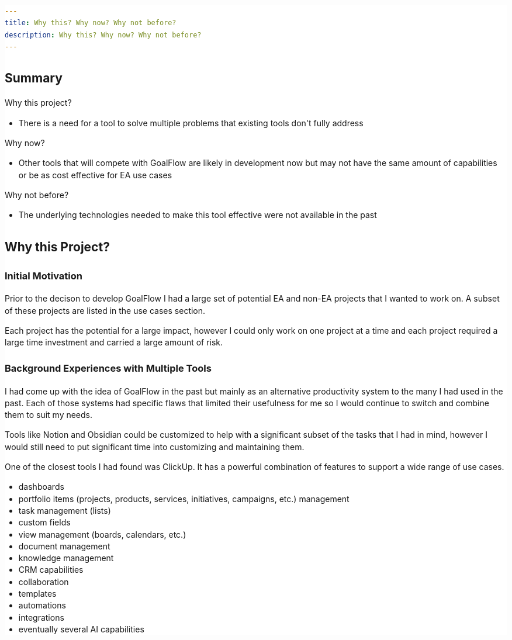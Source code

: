 ```yaml
---
title: Why this? Why now? Why not before?
description: Why this? Why now? Why not before?
---
```


## Summary

Why this project?

- There is a need for a tool to solve multiple problems that existing tools don't fully address

Why now?

- Other tools that will compete with GoalFlow are likely in development now but may not have the same amount of capabilities or be as cost effective for EA use cases

Why not before?

- The underlying technologies needed to make this tool effective were not available in the past

## Why this Project?

### Initial Motivation

Prior to the decison to develop GoalFlow I had a large set of potential EA and non-EA projects that I wanted to work on. A subset of these projects are listed in the use cases section.

Each project has the potential for a large impact, however I could only work on one project at a time and each project required a large time investment and carried a large amount of risk.

### Background Experiences with Multiple Tools

I had come up with the idea of GoalFlow in the past but mainly as an alternative productivity system to the many I had used in the past. Each of those systems had specific flaws that limited their usefulness for me so I would continue to switch and combine them to suit my needs.

Tools like Notion and Obsidian could be customized to help with a significant subset of the tasks that I had in mind, however I would still need to put significant time into customizing and maintaining them.

One of the closest tools I had found was ClickUp. It has a powerful combination of features to support a wide range of use cases.

- dashboards
- portfolio items (projects, products, services, initiatives, campaigns, etc.) management
- task management (lists)
- custom fields
- view management (boards, calendars, etc.)
- document management
- knowledge management
- CRM capabilities
- collaboration
- templates
- automations
- integrations
- eventually several AI capabilities
